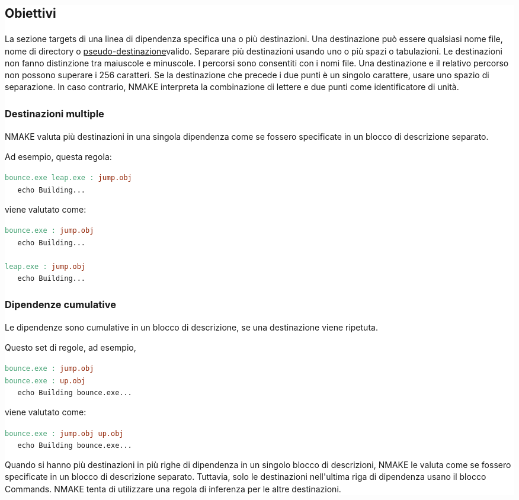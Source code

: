 ## <a name="targets"></a><a name="targets"></a> Obiettivi

La sezione targets di una linea di dipendenza specifica una o più destinazioni. Una destinazione può essere qualsiasi nome file, nome di directory o [pseudo-destinazione](#pseudotargets)valido. Separare più destinazioni usando uno o più spazi o tabulazioni. Le destinazioni non fanno distinzione tra maiuscole e minuscole. I percorsi sono consentiti con i nomi file. Una destinazione e il relativo percorso non possono superare i 256 caratteri. Se la destinazione che precede i due punti è un singolo carattere, usare uno spazio di separazione. In caso contrario, NMAKE interpreta la combinazione di lettere e due punti come identificatore di unità.

### <a name="multiple-targets"></a><a name="multiple-targets"></a> Destinazioni multiple

NMAKE valuta più destinazioni in una singola dipendenza come se fossero specificate in un blocco di descrizione separato.

Ad esempio, questa regola:

```makefile
bounce.exe leap.exe : jump.obj
   echo Building...
```

viene valutato come:

```makefile
bounce.exe : jump.obj
   echo Building...

leap.exe : jump.obj
   echo Building...
```

### <a name="cumulative-dependencies"></a><a name="cumulative-dependencies"></a> Dipendenze cumulative

Le dipendenze sono cumulative in un blocco di descrizione, se una destinazione viene ripetuta.

Questo set di regole, ad esempio,

```makefile
bounce.exe : jump.obj
bounce.exe : up.obj
   echo Building bounce.exe...
```

viene valutato come:

```makefile
bounce.exe : jump.obj up.obj
   echo Building bounce.exe...
```

Quando si hanno più destinazioni in più righe di dipendenza in un singolo blocco di descrizioni, NMAKE le valuta come se fossero specificate in un blocco di descrizione separato. Tuttavia, solo le destinazioni nell'ultima riga di dipendenza usano il blocco Commands. NMAKE tenta di utilizzare una regola di inferenza per le altre destinazioni.
